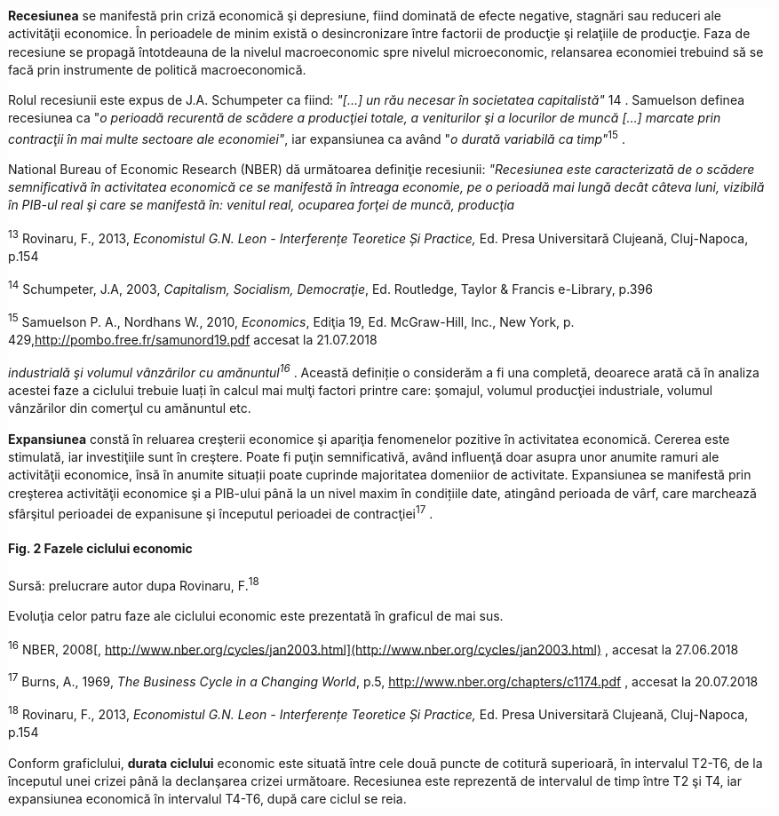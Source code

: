 **Recesiunea** se manifestă prin criză economică şi depresiune, fiind dominată de efecte negative, stagnări sau reduceri ale activităţii economice. În perioadele de minim există o desincronizare între factorii de producţie şi relaţiile de producţie. Faza de recesiune se propagă întotdeauna de la nivelul macroeconomic spre nivelul microeconomic, relansarea economiei trebuind să se facă prin instrumente de politică macroeconomică.

Rolul recesiunii este expus de J.A. Schumpeter ca fiind: *"[...] un rău necesar în societatea capitalistă"* 14 . Samuelson definea recesiunea ca "*o perioadă recurentă de scădere a producţiei totale, a veniturilor şi a locurilor de muncă […] marcate prin contracţii în mai multe sectoare ale economiei"*, iar expansiunea ca având "*o durată variabilă ca timp"*<sup>15</sup> .

National Bureau of Economic Research (NBER) dă următoarea definiţie recesiunii: *"Recesiunea este caracterizată de o scădere semnificativă în activitatea economică ce se manifestă în întreaga economie, pe o perioadă mai lungă decât câteva luni, vizibilă în PIB-ul real şi care se manifestă în: venitul real, ocuparea forţei de muncă, producţia* 

<sup>13</sup> Rovinaru, F., 2013, *Economistul G.N. Leon - Interferențe Teoretice Și Practice,* Ed. Presa Universitară Clujeană, Cluj-Napoca, p.154

<sup>14</sup> Schumpeter, J.A, 2003, *Capitalism, Socialism, Democraţie*, Ed. Routledge, Taylor & Francis e-Library, p.396

<sup>15</sup> Samuelson P. A., Nordhans W., 2010, *Economics*, Ediţia 19, Ed. McGraw-Hill, Inc., New York, p. 429,<http://pombo.free.fr/samunord19.pdf> accesat la 21.07.2018

*industrială şi volumul vânzărilor cu amănuntul<sup>16</sup>* . Această definiție o considerăm a fi una completă, deoarece arată că în analiza acestei faze a ciclului trebuie luați în calcul mai mulţi factori printre care: şomajul, volumul producţiei industriale, volumul vânzărilor din comerţul cu amănuntul etc.

**Expansiunea** constă în reluarea creşterii economice şi apariţia fenomenelor pozitive în activitatea economică. Cererea este stimulată, iar investiţiile sunt în creştere. Poate fi puţin semnificativă, având influenţă doar asupra unor anumite ramuri ale activităţii economice, însă în anumite situații poate cuprinde majoritatea domeniior de activitate. Expansiunea se manifestă prin creşterea activităţii economice şi a PIB-ului până la un nivel maxim în condițiile date, atingând perioada de vârf, care marchează sfârşitul perioadei de expanisune şi începutul perioadei de contracţiei<sup>17</sup> .

#### **Fig. 2 Fazele ciclului economic**

Sursă: prelucrare autor dupa Rovinaru, F.<sup>18</sup>

Evoluţia celor patru faze ale ciclului economic este prezentată în graficul de mai sus.

<sup>16</sup> NBER, 2008[, http://www.nber.org/cycles/jan2003.html](http://www.nber.org/cycles/jan2003.html) , accesat la 27.06.2018

<sup>17</sup> Burns, A., 1969, *The Business Cycle in a Changing World*, p.5, <http://www.nber.org/chapters/c1174.pdf> , accesat la 20.07.2018

<sup>18</sup> Rovinaru, F., 2013, *Economistul G.N. Leon - Interferențe Teoretice Și Practice,* Ed. Presa Universitară Clujeană, Cluj-Napoca, p.154

Conform graficlului, **durata ciclului** economic este situată între cele două puncte de cotitură superioară, în intervalul T2-T6, de la începutul unei crizei până la declanşarea crizei următoare. Recesiunea este reprezentă de intervalul de timp între T2 şi T4, iar expansiunea economică în intervalul T4-T6, după care ciclul se reia.
